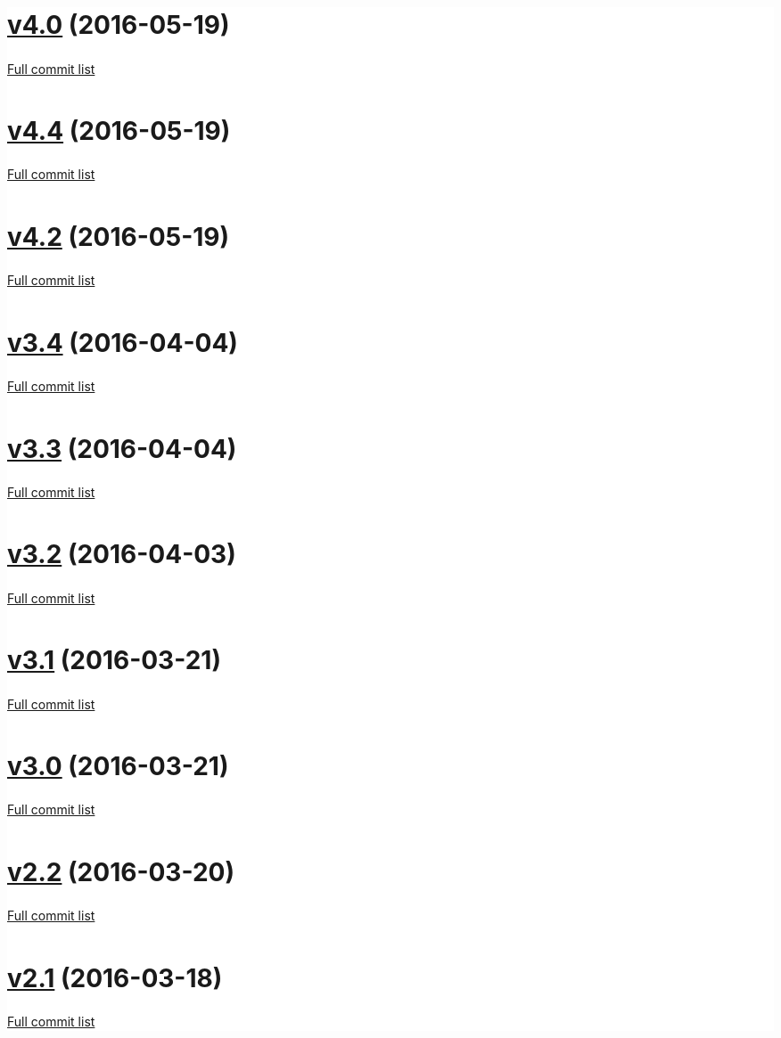 # [v4.0](https://github.com/CE-Programming/toolchain/releases/tag/v4.0) (2016-05-19)
[Full commit list](https://github.com/CE-Programming/toolchain/compare/v4.4...v4.0)

# [v4.4](https://github.com/CE-Programming/toolchain/releases/tag/v4.4) (2016-05-19)
[Full commit list](https://github.com/CE-Programming/toolchain/compare/v4.2...v4.4)

# [v4.2](https://github.com/CE-Programming/toolchain/releases/tag/v4.2) (2016-05-19)
[Full commit list](https://github.com/CE-Programming/toolchain/compare/v3.4...v4.2)

# [v3.4](https://github.com/CE-Programming/toolchain/releases/tag/v3.4) (2016-04-04)
[Full commit list](https://github.com/CE-Programming/toolchain/compare/v3.3...v3.4)

# [v3.3](https://github.com/CE-Programming/toolchain/releases/tag/v3.3) (2016-04-04)
[Full commit list](https://github.com/CE-Programming/toolchain/compare/v3.2...v3.3)

# [v3.2](https://github.com/CE-Programming/toolchain/releases/tag/v3.2) (2016-04-03)
[Full commit list](https://github.com/CE-Programming/toolchain/compare/v3.1...v3.2)

# [v3.1](https://github.com/CE-Programming/toolchain/releases/tag/v3.1) (2016-03-21)
[Full commit list](https://github.com/CE-Programming/toolchain/compare/v3.0...v3.1)

# [v3.0](https://github.com/CE-Programming/toolchain/releases/tag/v3.0) (2016-03-21)
[Full commit list](https://github.com/CE-Programming/toolchain/compare/v2.2...v3.0)

# [v2.2](https://github.com/CE-Programming/toolchain/releases/tag/v2.2) (2016-03-20)
[Full commit list](https://github.com/CE-Programming/toolchain/compare/v2.1...v2.2)

# [v2.1](https://github.com/CE-Programming/toolchain/releases/tag/v2.1) (2016-03-18)
[Full commit list](https://github.com/CE-Programming/toolchain/compare/v2.0...v2.1)

